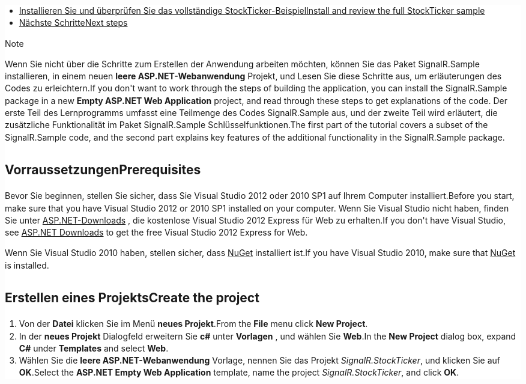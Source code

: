 - [<span data-ttu-id="9c6fe-130">Installieren Sie und überprüfen Sie das vollständige StockTicker-Beispiel</span><span class="sxs-lookup"><span data-stu-id="9c6fe-130">Install and review the full StockTicker sample</span></span>](#fullsample)
- [<span data-ttu-id="9c6fe-131">Nächste Schritte</span><span class="sxs-lookup"><span data-stu-id="9c6fe-131">Next steps</span></span>](#nextsteps)

> [!NOTE]
> <span data-ttu-id="9c6fe-132">Wenn Sie nicht über die Schritte zum Erstellen der Anwendung arbeiten möchten, können Sie das Paket SignalR.Sample installieren, in einem neuen **leere ASP.NET-Webanwendung** Projekt, und Lesen Sie diese Schritte aus, um erläuterungen des Codes zu erleichtern.</span><span class="sxs-lookup"><span data-stu-id="9c6fe-132">If you don't want to work through the steps of building the application, you can install the SignalR.Sample package in a new **Empty ASP.NET Web Application** project, and read through these steps to get explanations of the code.</span></span> <span data-ttu-id="9c6fe-133">Der erste Teil des Lernprogramms umfasst eine Teilmenge des Codes SignalR.Sample aus, und der zweite Teil wird erläutert, die zusätzliche Funktionalität im Paket SignalR.Sample Schlüsselfunktionen.</span><span class="sxs-lookup"><span data-stu-id="9c6fe-133">The first part of the tutorial covers a subset of the SignalR.Sample code, and the second part explains key features of the additional functionality in the SignalR.Sample package.</span></span>


<a id="prerequisites"></a>

## <a name="prerequisites"></a><span data-ttu-id="9c6fe-134">Vorraussetzungen</span><span class="sxs-lookup"><span data-stu-id="9c6fe-134">Prerequisites</span></span>

<span data-ttu-id="9c6fe-135">Bevor Sie beginnen, stellen Sie sicher, dass Sie Visual Studio 2012 oder 2010 SP1 auf Ihrem Computer installiert.</span><span class="sxs-lookup"><span data-stu-id="9c6fe-135">Before you start, make sure that you have Visual Studio 2012 or 2010 SP1 installed on your computer.</span></span> <span data-ttu-id="9c6fe-136">Wenn Sie Visual Studio nicht haben, finden Sie unter [ASP.NET-Downloads](https://www.asp.net/downloads) , die kostenlose Visual Studio 2012 Express für Web zu erhalten.</span><span class="sxs-lookup"><span data-stu-id="9c6fe-136">If you don't have Visual Studio, see [ASP.NET Downloads](https://www.asp.net/downloads) to get the free Visual Studio 2012 Express for Web.</span></span>

<span data-ttu-id="9c6fe-137">Wenn Sie Visual Studio 2010 haben, stellen sicher, dass [NuGet](https://visualstudiogallery.msdn.microsoft.com/27077b70-9dad-4c64-adcf-c7cf6bc9970c) installiert ist.</span><span class="sxs-lookup"><span data-stu-id="9c6fe-137">If you have Visual Studio 2010, make sure that [NuGet](https://visualstudiogallery.msdn.microsoft.com/27077b70-9dad-4c64-adcf-c7cf6bc9970c) is installed.</span></span>

<a id="createproject"></a>

## <a name="create-the-project"></a><span data-ttu-id="9c6fe-138">Erstellen eines Projekts</span><span class="sxs-lookup"><span data-stu-id="9c6fe-138">Create the project</span></span>

1. <span data-ttu-id="9c6fe-139">Von der **Datei** klicken Sie im Menü **neues Projekt**.</span><span class="sxs-lookup"><span data-stu-id="9c6fe-139">From the **File** menu click **New Project**.</span></span>
2. <span data-ttu-id="9c6fe-140">In der **neues Projekt** Dialogfeld erweitern Sie **c#** unter **Vorlagen** , und wählen Sie **Web**.</span><span class="sxs-lookup"><span data-stu-id="9c6fe-140">In the **New Project** dialog box, expand **C#** under **Templates** and select **Web**.</span></span>
3. <span data-ttu-id="9c6fe-141">Wählen Sie die **leere ASP.NET-Webanwendung** Vorlage, nennen Sie das Projekt *SignalR.StockTicker*, und klicken Sie auf **OK**.</span><span class="sxs-lookup"><span data-stu-id="9c6fe-141">Select the **ASP.NET Empty Web Application** template, name the project *SignalR.StockTicker*, and click **OK**.</span></span>
